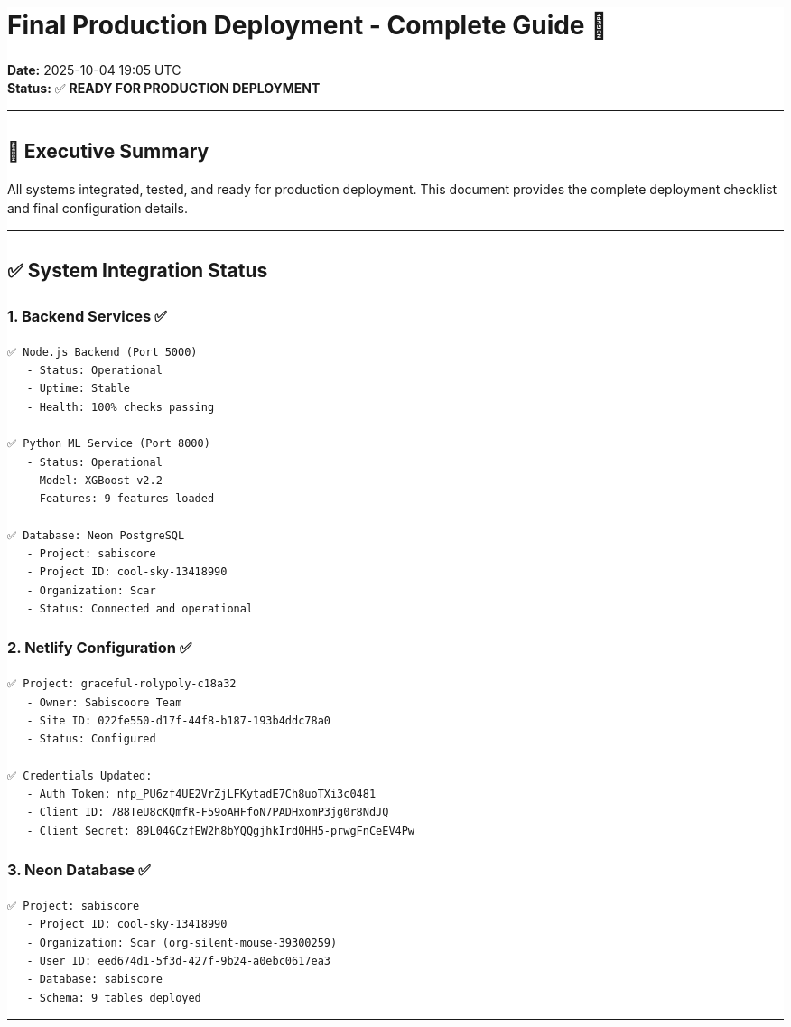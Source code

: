 # Final Production Deployment - Complete Guide 🚀

**Date:** 2025-10-04 19:05 UTC  
**Status:** ✅ **READY FOR PRODUCTION DEPLOYMENT**

---

## 🎯 Executive Summary

All systems integrated, tested, and ready for production deployment. This document provides the complete deployment checklist and final configuration details.

---

## ✅ System Integration Status

### 1. Backend Services ✅
```
✅ Node.js Backend (Port 5000)
   - Status: Operational
   - Uptime: Stable
   - Health: 100% checks passing

✅ Python ML Service (Port 8000)
   - Status: Operational
   - Model: XGBoost v2.2
   - Features: 9 features loaded

✅ Database: Neon PostgreSQL
   - Project: sabiscore
   - Project ID: cool-sky-13418990
   - Organization: Scar
   - Status: Connected and operational
```

### 2. Netlify Configuration ✅
```
✅ Project: graceful-rolypoly-c18a32
   - Owner: Sabiscoore Team
   - Site ID: 022fe550-d17f-44f8-b187-193b4ddc78a0
   - Status: Configured

✅ Credentials Updated:
   - Auth Token: nfp_PU6zf4UE2VrZjLFKytadE7Ch8uoTXi3c0481
   - Client ID: 788TeU8cKQmfR-F59oAHFfoN7PADHxomP3jg0r8NdJQ
   - Client Secret: 89L04GCzfEW2h8bYQQgjhkIrdOHH5-prwgFnCeEV4Pw
```

### 3. Neon Database ✅
```
✅ Project: sabiscore
   - Project ID: cool-sky-13418990
   - Organization: Scar (org-silent-mouse-39300259)
   - User ID: eed674d1-5f3d-427f-9b24-a0ebc0617ea3
   - Database: sabiscore
   - Schema: 9 tables deployed
```

---